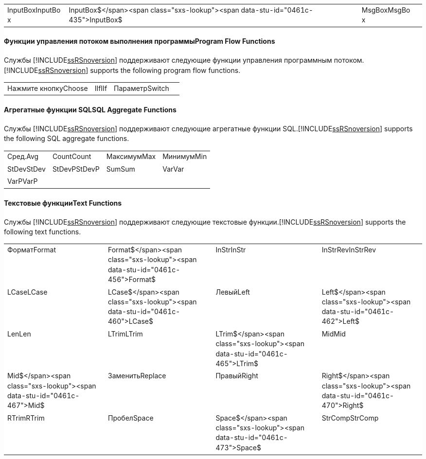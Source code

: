 |||||  
|-|-|-|-|  
|<span data-ttu-id="0461c-434">InputBox</span><span class="sxs-lookup"><span data-stu-id="0461c-434">InputBox</span></span>|<span data-ttu-id="0461c-435">InputBox$</span><span class="sxs-lookup"><span data-stu-id="0461c-435">InputBox$</span></span>|<span data-ttu-id="0461c-436">MsgBox</span><span class="sxs-lookup"><span data-stu-id="0461c-436">MsgBox</span></span>||  
  
#### <a name="program-flow-functions"></a><span data-ttu-id="0461c-437">Функции управления потоком выполнения программы</span><span class="sxs-lookup"><span data-stu-id="0461c-437">Program Flow Functions</span></span>  
 <span data-ttu-id="0461c-438">Службы [!INCLUDE[ssRSnoversion](../includes/ssrsnoversion-md.md)] поддерживают следующие функции управления программным потоком.</span><span class="sxs-lookup"><span data-stu-id="0461c-438">[!INCLUDE[ssRSnoversion](../includes/ssrsnoversion-md.md)] supports the following program flow functions.</span></span>  
  
|||||  
|-|-|-|-|  
|<span data-ttu-id="0461c-439">Нажмите кнопку</span><span class="sxs-lookup"><span data-stu-id="0461c-439">Choose</span></span>|<span data-ttu-id="0461c-440">IIf</span><span class="sxs-lookup"><span data-stu-id="0461c-440">IIf</span></span>|<span data-ttu-id="0461c-441">Параметр</span><span class="sxs-lookup"><span data-stu-id="0461c-441">Switch</span></span>||  
  
#### <a name="sql-aggregate-functions"></a><span data-ttu-id="0461c-442">Агрегатные функции SQL</span><span class="sxs-lookup"><span data-stu-id="0461c-442">SQL Aggregate Functions</span></span>  
 <span data-ttu-id="0461c-443">Службы [!INCLUDE[ssRSnoversion](../includes/ssrsnoversion-md.md)] поддерживают следующие агрегатные функции SQL.</span><span class="sxs-lookup"><span data-stu-id="0461c-443">[!INCLUDE[ssRSnoversion](../includes/ssrsnoversion-md.md)] supports the following SQL aggregate functions.</span></span>  
  
|||||  
|-|-|-|-|  
|<span data-ttu-id="0461c-444">Сред.</span><span class="sxs-lookup"><span data-stu-id="0461c-444">Avg</span></span>|<span data-ttu-id="0461c-445">Count</span><span class="sxs-lookup"><span data-stu-id="0461c-445">Count</span></span>|<span data-ttu-id="0461c-446">Максимум</span><span class="sxs-lookup"><span data-stu-id="0461c-446">Max</span></span>|<span data-ttu-id="0461c-447">Минимум</span><span class="sxs-lookup"><span data-stu-id="0461c-447">Min</span></span>|  
|<span data-ttu-id="0461c-448">StDev</span><span class="sxs-lookup"><span data-stu-id="0461c-448">StDev</span></span>|<span data-ttu-id="0461c-449">StDevP</span><span class="sxs-lookup"><span data-stu-id="0461c-449">StDevP</span></span>|<span data-ttu-id="0461c-450">Sum</span><span class="sxs-lookup"><span data-stu-id="0461c-450">Sum</span></span>|<span data-ttu-id="0461c-451">Var</span><span class="sxs-lookup"><span data-stu-id="0461c-451">Var</span></span>|  
|<span data-ttu-id="0461c-452">VarP</span><span class="sxs-lookup"><span data-stu-id="0461c-452">VarP</span></span>||||  
  
#### <a name="text-functions"></a><span data-ttu-id="0461c-453">Текстовые функции</span><span class="sxs-lookup"><span data-stu-id="0461c-453">Text Functions</span></span>  
 <span data-ttu-id="0461c-454">Службы [!INCLUDE[ssRSnoversion](../includes/ssrsnoversion-md.md)] поддерживают следующие текстовые функции.</span><span class="sxs-lookup"><span data-stu-id="0461c-454">[!INCLUDE[ssRSnoversion](../includes/ssrsnoversion-md.md)] supports the following text functions.</span></span>  
  
|||||  
|-|-|-|-|  
|<span data-ttu-id="0461c-455">Формат</span><span class="sxs-lookup"><span data-stu-id="0461c-455">Format</span></span>|<span data-ttu-id="0461c-456">Format$</span><span class="sxs-lookup"><span data-stu-id="0461c-456">Format$</span></span>|<span data-ttu-id="0461c-457">InStr</span><span class="sxs-lookup"><span data-stu-id="0461c-457">InStr</span></span>|<span data-ttu-id="0461c-458">InStrRev</span><span class="sxs-lookup"><span data-stu-id="0461c-458">InStrRev</span></span>|  
|<span data-ttu-id="0461c-459">LCase</span><span class="sxs-lookup"><span data-stu-id="0461c-459">LCase</span></span>|<span data-ttu-id="0461c-460">LCase$</span><span class="sxs-lookup"><span data-stu-id="0461c-460">LCase$</span></span>|<span data-ttu-id="0461c-461">Левый</span><span class="sxs-lookup"><span data-stu-id="0461c-461">Left</span></span>|<span data-ttu-id="0461c-462">Left$</span><span class="sxs-lookup"><span data-stu-id="0461c-462">Left$</span></span>|  
|<span data-ttu-id="0461c-463">Len</span><span class="sxs-lookup"><span data-stu-id="0461c-463">Len</span></span>|<span data-ttu-id="0461c-464">LTrim</span><span class="sxs-lookup"><span data-stu-id="0461c-464">LTrim</span></span>|<span data-ttu-id="0461c-465">LTrim$</span><span class="sxs-lookup"><span data-stu-id="0461c-465">LTrim$</span></span>|<span data-ttu-id="0461c-466">Mid</span><span class="sxs-lookup"><span data-stu-id="0461c-466">Mid</span></span>|  
|<span data-ttu-id="0461c-467">Mid$</span><span class="sxs-lookup"><span data-stu-id="0461c-467">Mid$</span></span>|<span data-ttu-id="0461c-468">Заменить</span><span class="sxs-lookup"><span data-stu-id="0461c-468">Replace</span></span>|<span data-ttu-id="0461c-469">Правый</span><span class="sxs-lookup"><span data-stu-id="0461c-469">Right</span></span>|<span data-ttu-id="0461c-470">Right$</span><span class="sxs-lookup"><span data-stu-id="0461c-470">Right$</span></span>|  
|<span data-ttu-id="0461c-471">RTrim</span><span class="sxs-lookup"><span data-stu-id="0461c-471">RTrim</span></span>|<span data-ttu-id="0461c-472">Пробел</span><span class="sxs-lookup"><span data-stu-id="0461c-472">Space</span></span>|<span data-ttu-id="0461c-473">Space$</span><span class="sxs-lookup"><span data-stu-id="0461c-473">Space$</span></span>|<span data-ttu-id="0461c-474">StrComp</span><span class="sxs-lookup"><span data-stu-id="0461c-474">StrComp</span></span>|  